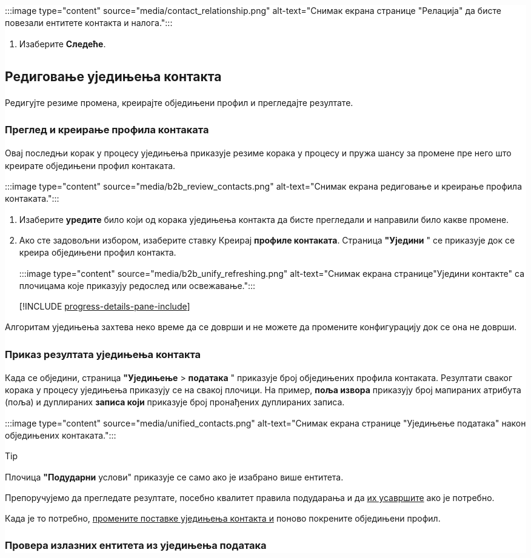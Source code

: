    :::image type="content" source="media/contact_relationship.png" alt-text="Снимак екрана странице &quot;Релација&quot; да бисте повезали ентитете контакта и налога.":::

1. Изаберите **Следеће**.

## <a name="review-contact-unification"></a>Редиговање уједињења контакта

Редигујте резиме промена, креирајте обједињени профил и прегледајте резултате.

### <a name="review-and-create-contact-profiles"></a>Преглед и креирање профила контаката

Овај последњи корак у процесу уједињења приказује резиме корака у процесу и пружа шансу за промене пре него што креирате обједињени профил контаката.

:::image type="content" source="media/b2b_review_contacts.png" alt-text="Снимак екрана редиговање и креирање профила контаката.":::

1. Изаберите **уредите** било који од корака уједињења контакта да бисте прегледали и направили било какве промене.

1. Ако сте задовољни избором, изаберите ставку Креирај **профиле контаката**. Страница **"Уједини** " се приказује док се креира обједињени профил контакта.
  
   :::image type="content" source="media/b2b_unify_refreshing.png" alt-text="Снимак екрана странице&quot;Уједини контакте&quot; са плочицама које приказују редослед или освежавање.":::

   [!INCLUDE [progress-details-pane-include](includes/progress-details-pane.md)]

Алгоритам уједињења захтева неко време да се доврши и не можете да промените конфигурацију док се она не доврши.

### <a name="view-the-results-of-contact-unification"></a>Приказ резултата уједињења контакта

Када се обједини, страница **"Уједињење** > **података** " приказује број обједињених профила контаката. Резултати сваког корака у процесу уједињења приказују се на свакој плочици. На пример, **поља извора** приказују број мапираних атрибута (поља) и дуплираних **записа који** приказује број пронађених дуплираних записа.

:::image type="content" source="media/unified_contacts.png" alt-text="Снимак екрана странице &quot;Уједињење података&quot; након обједињених контаката.":::

> [!TIP]
> Плочица **"Подударни** услови" приказује се само ако је изабрано више ентитета.

Препоручујемо да прегледате резултате, посебно квалитет правила подударања и да [их усавршите](data-unification-update.md#manage-match-rules) ако је потребно.

Када је то потребно, [промените поставке уједињења контакта и](data-unification-update.md) поново покрените обједињени профил.

### <a name="verify-output-entities-from-data-unification"></a>Провера излазних ентитета из уједињења података
